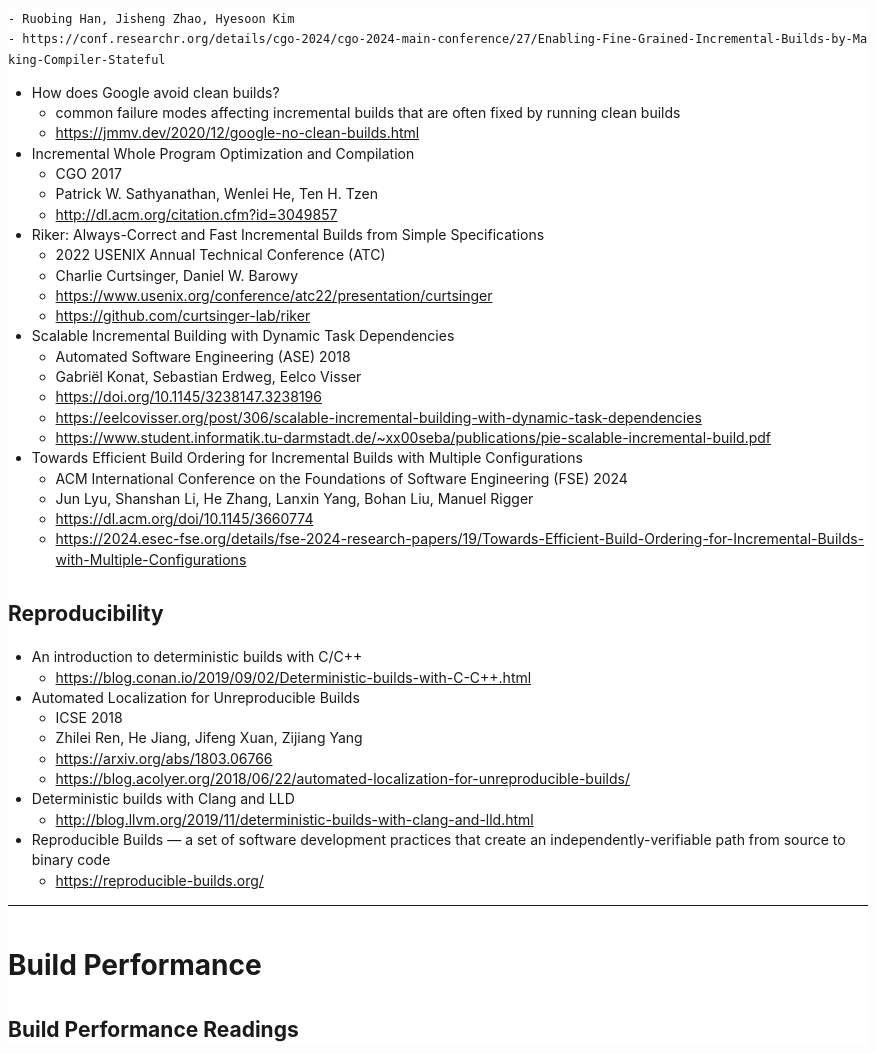 	- Ruobing Han, Jisheng Zhao, Hyesoon Kim
	- https://conf.researchr.org/details/cgo-2024/cgo-2024-main-conference/27/Enabling-Fine-Grained-Incremental-Builds-by-Making-Compiler-Stateful
- How does Google avoid clean builds?
	- common failure modes affecting incremental builds that are often fixed by running clean builds
	- https://jmmv.dev/2020/12/google-no-clean-builds.html
- Incremental Whole Program Optimization and Compilation
	- CGO 2017
	- Patrick W. Sathyanathan, Wenlei He, Ten H. Tzen
	- http://dl.acm.org/citation.cfm?id=3049857
- Riker: Always-Correct and Fast Incremental Builds from Simple Specifications
	- 2022 USENIX Annual Technical Conference (ATC)
	- Charlie Curtsinger, Daniel W. Barowy
	- https://www.usenix.org/conference/atc22/presentation/curtsinger
	- https://github.com/curtsinger-lab/riker
- Scalable Incremental Building with Dynamic Task Dependencies
	- Automated Software Engineering (ASE) 2018
	- Gabriël Konat, Sebastian Erdweg, Eelco Visser
	- https://doi.org/10.1145/3238147.3238196
	- https://eelcovisser.org/post/306/scalable-incremental-building-with-dynamic-task-dependencies
	- https://www.student.informatik.tu-darmstadt.de/~xx00seba/publications/pie-scalable-incremental-build.pdf
- Towards Efficient Build Ordering for Incremental Builds with Multiple Configurations
	- ACM International Conference on the Foundations of Software Engineering (FSE) 2024
	- Jun Lyu, Shanshan Li, He Zhang, Lanxin Yang, Bohan Liu, Manuel Rigger
	- https://dl.acm.org/doi/10.1145/3660774
	- https://2024.esec-fse.org/details/fse-2024-research-papers/19/Towards-Efficient-Build-Ordering-for-Incremental-Builds-with-Multiple-Configurations

## Reproducibility

- An introduction to deterministic builds with C/C++
	- https://blog.conan.io/2019/09/02/Deterministic-builds-with-C-C++.html
- Automated Localization for Unreproducible Builds
	- ICSE 2018
	- Zhilei Ren, He Jiang, Jifeng Xuan, Zijiang Yang
	- https://arxiv.org/abs/1803.06766
	- https://blog.acolyer.org/2018/06/22/automated-localization-for-unreproducible-builds/
- Deterministic builds with Clang and LLD
	- http://blog.llvm.org/2019/11/deterministic-builds-with-clang-and-lld.html
- Reproducible Builds — a set of software development practices that create an independently-verifiable path from source to binary code
	- https://reproducible-builds.org/

---

# Build Performance

## Build Performance Readings
